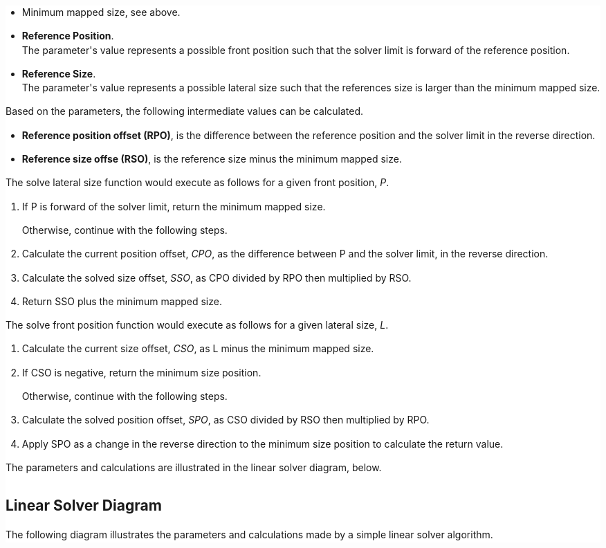 -   Minimum mapped size, see above.

-   **Reference Position**.  
    The parameter's value represents a possible front position such that the
    solver limit is forward of the reference position.

-   **Reference Size**.  
    The parameter's value represents a possible lateral size such that the
    references size is larger than the minimum mapped size.

Based on the parameters, the following intermediate values can be calculated.

-   **Reference position offset (RPO)**, is the difference between the reference
    position and the solver limit in the reverse direction.

-   **Reference size offse (RSO)**, is the reference size minus the minimum
    mapped size.

The solve lateral size function would execute as follows for a given front
position, *P*.

1.  If P is forward of the solver limit, return the minimum mapped size.

    Otherwise, continue with the following steps.

2.  Calculate the current position offset, *CPO*, as the difference between P
    and the solver limit, in the reverse direction.

3.  Calculate the solved size offset, *SSO*, as CPO divided by RPO then
    multiplied by RSO.

4.  Return SSO plus the minimum mapped size.

The solve front position function would execute as follows for a given lateral
size, *L*.

1.  Calculate the current size offset, *CSO*, as L minus the minimum mapped
    size.

2.  If CSO is negative, return the minimum size position.

    Otherwise, continue with the following steps.

3.  Calculate the solved position offset, *SPO*, as CSO divided by RSO then
    multiplied by RPO.

4.  Apply SPO as a change in the reverse direction to the minimum size position
    to calculate the return value.

The parameters and calculations are illustrated in the linear solver diagram,
below.

## Linear Solver Diagram
The following diagram illustrates the parameters and calculations made by a
simple linear solver algorithm.
